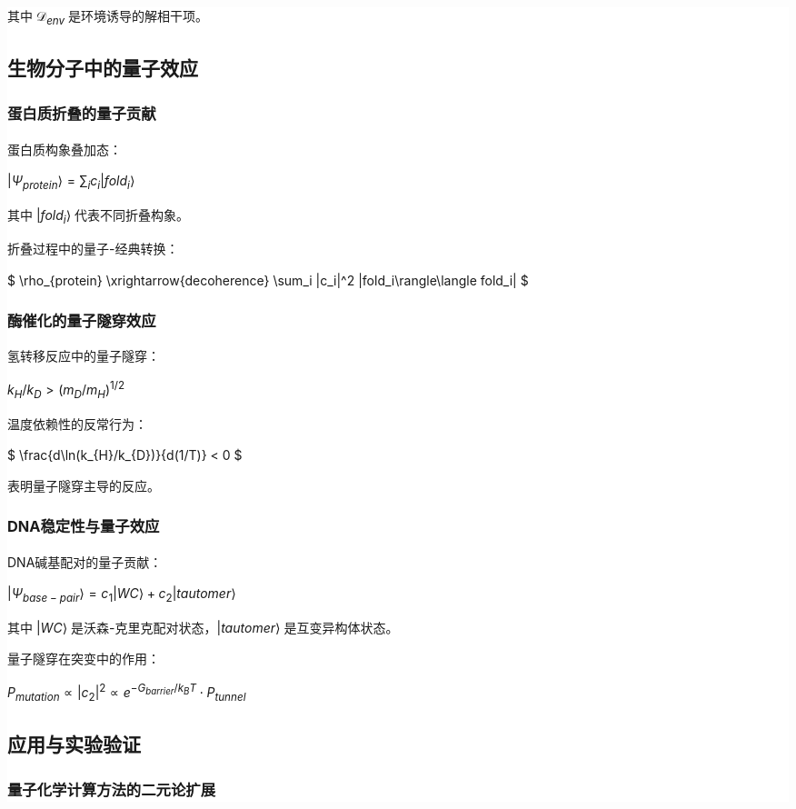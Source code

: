 其中 $`\mathcal{D}_{env}`$ 是环境诱导的解相干项。

## 生物分子中的量子效应

### 蛋白质折叠的量子贡献

蛋白质构象叠加态：

$`
|\Psi_{protein}\rangle = \sum_i c_i |fold_i\rangle
`$

其中 $`|fold_i\rangle`$ 代表不同折叠构象。

折叠过程中的量子-经典转换：

$`
\rho_{protein} \xrightarrow{decoherence} \sum_i |c_i|^2 |fold_i\rangle\langle fold_i|
`$

### 酶催化的量子隧穿效应

氢转移反应中的量子隧穿：

$`
k_{H}/k_{D} > (m_D/m_H)^{1/2}
`$

温度依赖性的反常行为：

$`
\frac{d\ln(k_{H}/k_{D})}{d(1/T)} < 0
`$

表明量子隧穿主导的反应。

### DNA稳定性与量子效应

DNA碱基配对的量子贡献：

$`
|\Psi_{base-pair}\rangle = c_1|WC\rangle + c_2|tautomer\rangle
`$

其中 $`|WC\rangle`$ 是沃森-克里克配对状态，$`|tautomer\rangle`$ 是互变异构体状态。

量子隧穿在突变中的作用：

$`
P_{mutation} \propto |c_2|^2 \propto e^{-G_{barrier}/k_BT} \cdot P_{tunnel}
`$

## 应用与实验验证

### 量子化学计算方法的二元论扩展
